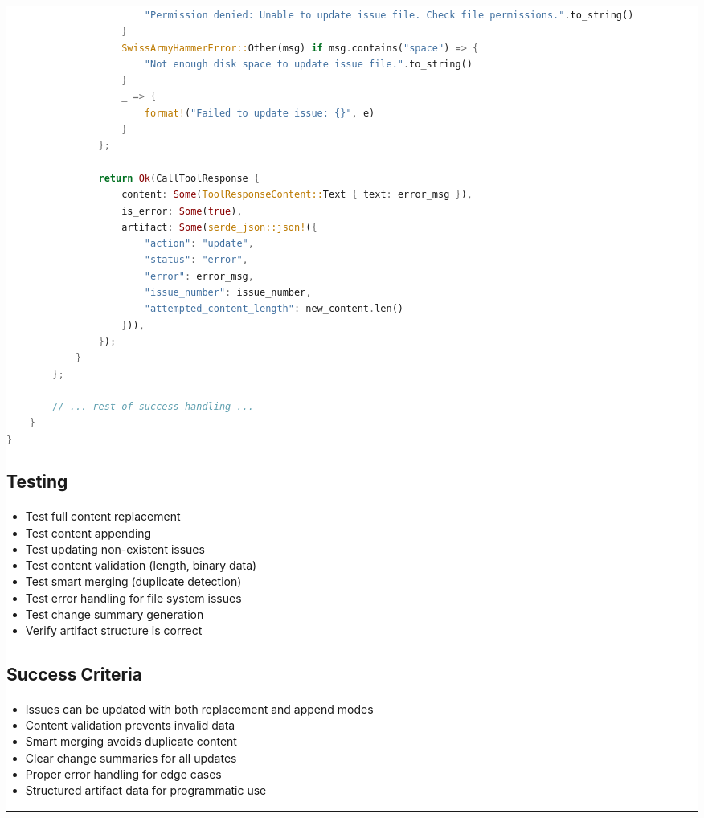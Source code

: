 ```rust
                        "Permission denied: Unable to update issue file. Check file permissions.".to_string()
                    }
                    SwissArmyHammerError::Other(msg) if msg.contains("space") => {
                        "Not enough disk space to update issue file.".to_string()
                    }
                    _ => {
                        format!("Failed to update issue: {}", e)
                    }
                };
                
                return Ok(CallToolResponse {
                    content: Some(ToolResponseContent::Text { text: error_msg }),
                    is_error: Some(true),
                    artifact: Some(serde_json::json!({
                        "action": "update",
                        "status": "error",
                        "error": error_msg,
                        "issue_number": issue_number,
                        "attempted_content_length": new_content.len()
                    })),
                });
            }
        };
        
        // ... rest of success handling ...
    }
}
```

## Testing
- Test full content replacement
- Test content appending
- Test updating non-existent issues
- Test content validation (length, binary data)
- Test smart merging (duplicate detection)
- Test error handling for file system issues
- Test change summary generation
- Verify artifact structure is correct

## Success Criteria
- Issues can be updated with both replacement and append modes
- Content validation prevents invalid data
- Smart merging avoids duplicate content
- Clear change summaries for all updates
- Proper error handling for edge cases
- Structured artifact data for programmatic use

---
